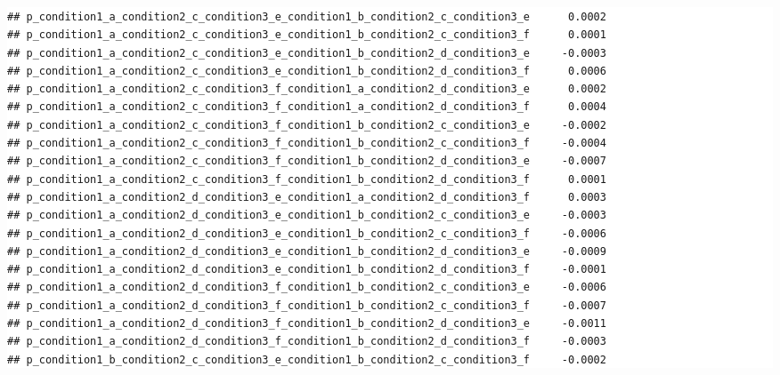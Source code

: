     ## p_condition1_a_condition2_c_condition3_e_condition1_b_condition2_c_condition3_e      0.0002
    ## p_condition1_a_condition2_c_condition3_e_condition1_b_condition2_c_condition3_f      0.0001
    ## p_condition1_a_condition2_c_condition3_e_condition1_b_condition2_d_condition3_e     -0.0003
    ## p_condition1_a_condition2_c_condition3_e_condition1_b_condition2_d_condition3_f      0.0006
    ## p_condition1_a_condition2_c_condition3_f_condition1_a_condition2_d_condition3_e      0.0002
    ## p_condition1_a_condition2_c_condition3_f_condition1_a_condition2_d_condition3_f      0.0004
    ## p_condition1_a_condition2_c_condition3_f_condition1_b_condition2_c_condition3_e     -0.0002
    ## p_condition1_a_condition2_c_condition3_f_condition1_b_condition2_c_condition3_f     -0.0004
    ## p_condition1_a_condition2_c_condition3_f_condition1_b_condition2_d_condition3_e     -0.0007
    ## p_condition1_a_condition2_c_condition3_f_condition1_b_condition2_d_condition3_f      0.0001
    ## p_condition1_a_condition2_d_condition3_e_condition1_a_condition2_d_condition3_f      0.0003
    ## p_condition1_a_condition2_d_condition3_e_condition1_b_condition2_c_condition3_e     -0.0003
    ## p_condition1_a_condition2_d_condition3_e_condition1_b_condition2_c_condition3_f     -0.0006
    ## p_condition1_a_condition2_d_condition3_e_condition1_b_condition2_d_condition3_e     -0.0009
    ## p_condition1_a_condition2_d_condition3_e_condition1_b_condition2_d_condition3_f     -0.0001
    ## p_condition1_a_condition2_d_condition3_f_condition1_b_condition2_c_condition3_e     -0.0006
    ## p_condition1_a_condition2_d_condition3_f_condition1_b_condition2_c_condition3_f     -0.0007
    ## p_condition1_a_condition2_d_condition3_f_condition1_b_condition2_d_condition3_e     -0.0011
    ## p_condition1_a_condition2_d_condition3_f_condition1_b_condition2_d_condition3_f     -0.0003
    ## p_condition1_b_condition2_c_condition3_e_condition1_b_condition2_c_condition3_f     -0.0002